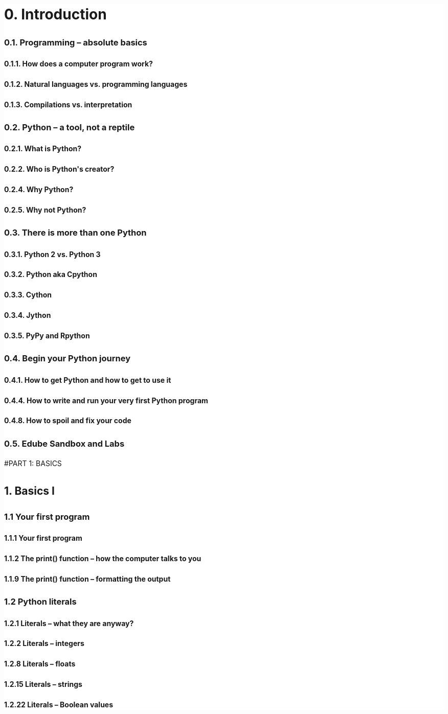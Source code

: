 # 0. Introduction
### 0.1. Programming – absolute basics
#### 0.1.1. How does a computer program work?
#### 0.1.2. Natural languages vs. programming languages
#### 0.1.3. Compilations vs. interpretation

### 0.2. Python – a tool, not a reptile
#### 0.2.1. What is Python?
#### 0.2.2. Who is Python's creator?
#### 0.2.4. Why Python?
#### 0.2.5. Why not Python?

### 0.3. There is more than one Python
#### 0.3.1. Python 2 vs. Python 3
#### 0.3.2. Python aka Cpython
#### 0.3.3. Cython
#### 0.3.4. Jython
#### 0.3.5. PyPy and Rpython

### 0.4. Begin your Python journey
#### 0.4.1. How to get Python and how to get to use it
#### 0.4.4. How to write and run your very first Python program
#### 0.4.8. How to spoil and fix your code

### 0.5. Edube Sandbox and Labs


#PART 1: BASICS
## 1. Basics I
### 1.1 Your first program
#### 1.1.1 Your first program
#### 1.1.2 The print() function – how the computer talks to you
#### 1.1.9 The print() function – formatting the output

### 1.2 Python literals
#### 1.2.1 Literals – what they are anyway?
#### 1.2.2 Literals – integers
#### 1.2.8 Literals – floats
#### 1.2.15 Literals – strings
#### 1.2.22 Literals – Boolean values
